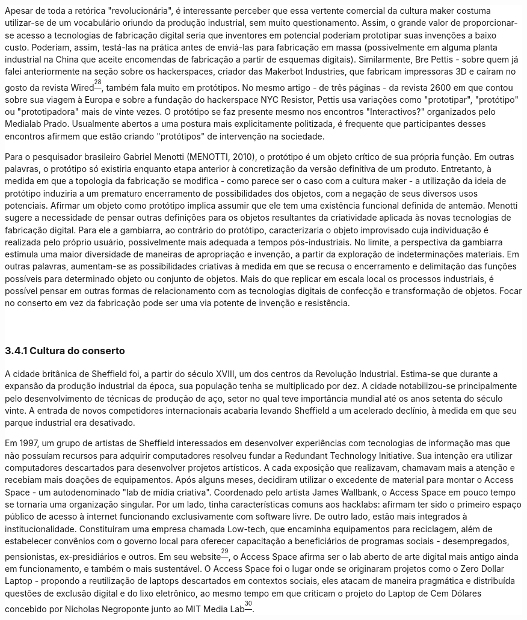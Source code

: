 <p>Apesar de toda a retórica "revolucionária", é interessante perceber que essa vertente comercial da cultura maker costuma utilizar-se de um vocabulário oriundo da produção industrial, sem muito questionamento. Assim, o grande valor de proporcionar-se acesso a tecnologias de fabricação digital seria que inventores em potencial poderiam prototipar suas invenções a baixo custo. Poderiam, assim, testá-las na prática antes de enviá-las para fabricação em massa (possivelmente em alguma planta industrial na China que aceite encomendas de fabricação a partir de esquemas digitais). Similarmente, Bre Pettis - sobre quem já falei anteriormente na seção sobre os hackerspaces, criador das Makerbot Industries, que fabricam impressoras 3D e caíram no gosto da revista Wired<sup><a class="sdfootnoteanc" href="#sdfootnote28sym" name="sdfootnote28anc" id="sdfootnote28anc"><sup>28</sup></a></sup>, também fala muito em protótipos. No mesmo artigo - de três páginas - da revista 2600 em que contou sobre sua viagem à Europa e sobre a fundação do hackerspace NYC Resistor, Pettis usa variações como "prototipar", "protótipo" ou "prototipadora" mais de vinte vezes. O protótipo se faz presente mesmo nos encontros "Interactivos?" organizados pelo Medialab Prado. Usualmente abertos a uma postura mais explicitamente politizada, é frequente que participantes desses encontros afirmem que estão criando "protótipos" de intervenção na sociedade.</p>

<p>Para o pesquisador brasileiro Gabriel Menotti (MENOTTI, 2010), o protótipo é um objeto crítico de sua própria função. Em outras palavras, o protótipo só existiria enquanto etapa anterior à concretização da versão definitiva de um produto. Entretanto, à medida em que a topologia da fabricação se modifica - como parece ser o caso com a cultura maker - a utilização da ideia de protótipo induziria a um prematuro encerramento de possibilidades dos objetos, com a negação de seus diversos usos potenciais. Afirmar um objeto como protótipo implica assumir que ele tem uma existência funcional definida de antemão. Menotti sugere a necessidade de pensar outras definições para os objetos resultantes da criatividade aplicada às novas tecnologias de fabricação digital. Para ele a gambiarra, ao contrário do protótipo, caracterizaria o objeto improvisado cuja individuação é realizada pelo próprio usuário, possivelmente mais adequada a tempos pós-industriais. No limite, a perspectiva da gambiarra estimula uma maior diversidade de maneiras de apropriação e invenção, a partir da exploração de indeterminações materiais. Em outras palavras, aumentam-se as possibilidades criativas à medida em que se recusa o encerramento e delimitação das funções possíveis para determinado objeto ou conjunto de objetos. Mais do que replicar em escala local os processos industriais, é possível pensar em outras formas de relacionamento com as tecnologias digitais de confecção e transformação de objetos. Focar no conserto em vez da fabricação pode ser uma via potente de invenção e resistência.</p>

<p> </p>

<h3><a name="__RefHeading__90_738804288" id="__RefHeading__90_738804288"></a><a name="__RefHeading__59_1976801077" id="__RefHeading__59_1976801077"></a><a name="__RefHeading__6258_1214348535" id="__RefHeading__6258_1214348535"></a> 3.4.1 Cultura do conserto</h3>

<p>A cidade britânica de Sheffield foi, a partir do século XVIII, um dos centros da Revolução Industrial. Estima-se que durante a expansão da produção industrial da época, sua população tenha se multiplicado por dez. A cidade notabilizou-se principalmente pelo desenvolvimento de técnicas de produção de aço, setor no qual teve importância mundial até os anos setenta do século vinte. A entrada de novos competidores internacionais acabaria levando Sheffield a um acelerado declínio, à medida em que seu parque industrial era desativado.</p>

<p>Em 1997, um grupo de artistas de Sheffield interessados em desenvolver experiências com tecnologias de informação mas que não possuíam recursos para adquirir computadores resolveu fundar a Redundant Technology Initiative. Sua intenção era utilizar computadores descartados para desenvolver projetos artísticos. A cada exposição que realizavam, chamavam mais a atenção e recebiam mais doações de equipamentos. Após alguns meses, decidiram utilizar o excedente de material para montar o Access Space - um autodenominado "lab de mídia criativa". Coordenado pelo artista James Wallbank, o Access Space em pouco tempo se tornaria uma organização singular. Por um lado, tinha características comuns aos hacklabs: afirmam ter sido o primeiro espaço público de acesso à internet funcionando exclusivamente com software livre. De outro lado, estão mais integrados à institucionalidade. Constituíram uma empresa chamada Low-tech, que encaminha equipamentos para reciclagem, além de estabelecer convênios com o governo local para oferecer capacitação a beneficiários de programas sociais - desempregados, pensionistas, ex-presidiários e outros. Em seu website<sup><a class="sdfootnoteanc" href="#sdfootnote29sym" name="sdfootnote29anc" id="sdfootnote29anc"><sup>29</sup></a></sup>, o Access Space afirma ser o lab aberto de arte digital mais antigo ainda em funcionamento, e também o mais sustentável. O Access Space foi o lugar onde se originaram projetos como o Zero Dollar Laptop - propondo a reutilização de laptops descartados em contextos sociais, eles atacam de maneira pragmática e distribuída questões de exclusão digital e do lixo eletrônico, ao mesmo tempo em que criticam o projeto do Laptop de Cem Dólares concebido por Nicholas Negroponte junto ao MIT Media Lab<sup><a class="sdfootnoteanc" href="#sdfootnote30sym" name="sdfootnote30anc" id="sdfootnote30anc"><sup>30</sup></a></sup>.</p>

